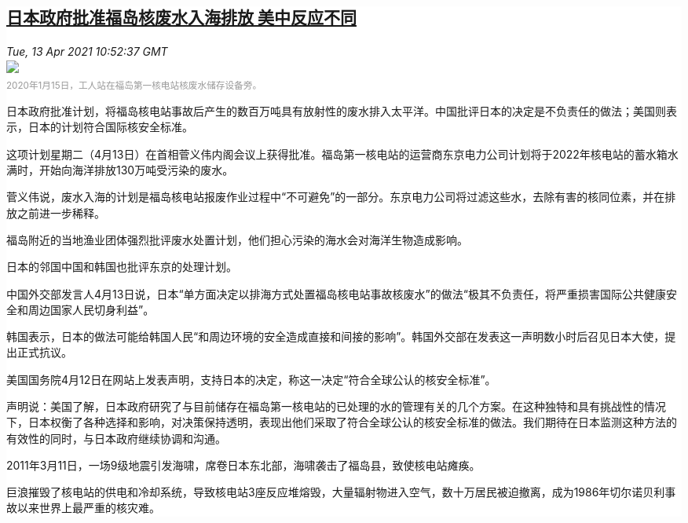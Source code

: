 
[日本政府批准福岛核废水入海排放 美中反应不同](https://www.voachinese.com/a/japan-fukushima-reactor-water/5851063.html)
------

<div><i>Tue, 13 Apr 2021 10:52:37 GMT</i></div><img src="https://images.weserv.nl?url=gdb.voanews.com/861AA4D9-2EB8-4D6A-AF5E-C7ACACC6E4A2_r1_s_w900.jpg" width="100%"><div><small style="color: #999;">2020年1月15日，工人站在福岛第一核电站核废水储存设备旁。</small></div><p>日本政府批准计划，将福岛核电站事故后产生的数百万吨具有放射性的废水排入太平洋。中国批评日本的决定是不负责任的做法；美国则表示，日本的计划符合国际核安全标准。</p><p>这项计划星期二（4月13日）在首相菅义伟内阁会议上获得批准。福岛第一核电站的运营商东京电力公司计划将于2022年核电站的蓄水箱水满时，开始向海洋排放130万吨受污染的废水。</p><p>菅义伟说，废水入海的计划是福岛核电站报废作业过程中“不可避免”的一部分。东京电力公司将过滤这些水，去除有害的核同位素，并在排放之前进一步稀释。</p><p>福岛附近的当地渔业团体强烈批评废水处置计划，他们担心污染的海水会对海洋生物造成影响。</p><p>日本的邻国中国和韩国也批评东京的处理计划。</p><p>中国外交部发言人4月13日说，日本“单方面决定以排海方式处置福岛核电站事故核废水”的做法“极其不负责任，将严重损害国际公共健康安全和周边国家人民切身利益”。</p><p>韩国表示，日本的做法可能给韩国人民“和周边环境的安全造成直接和间接的影响”。韩国外交部在发表这一声明数小时后召见日本大使，提出正式抗议。</p><p>美国国务院4月12日在网站上发表声明，支持日本的决定，称这一决定“符合全球公认的核安全标准”。</p><p>声明说：美国了解，日本政府研究了与目前储存在福岛第一核电站的已处理的水的管理有关的几个方案。在这种独特和具有挑战性的情况下，日本权衡了各种选择和影响，对决策保持透明，表现出他们采取了符合全球公认的核安全标准的做法。我们期待在日本监测这种方法的有效性的同时，与日本政府继续协调和沟通。</p><p>2011年3月11日，一场9级地震引发海啸，席卷日本东北部，海啸袭击了福岛县，致使核电站瘫痪。</p><p>巨浪摧毁了核电站的供电和冷却系统，导致核电站3座反应堆熔毁，大量辐射物进入空气，数十万居民被迫撤离，成为1986年切尔诺贝利事故以来世界上最严重的核灾难。</p>
